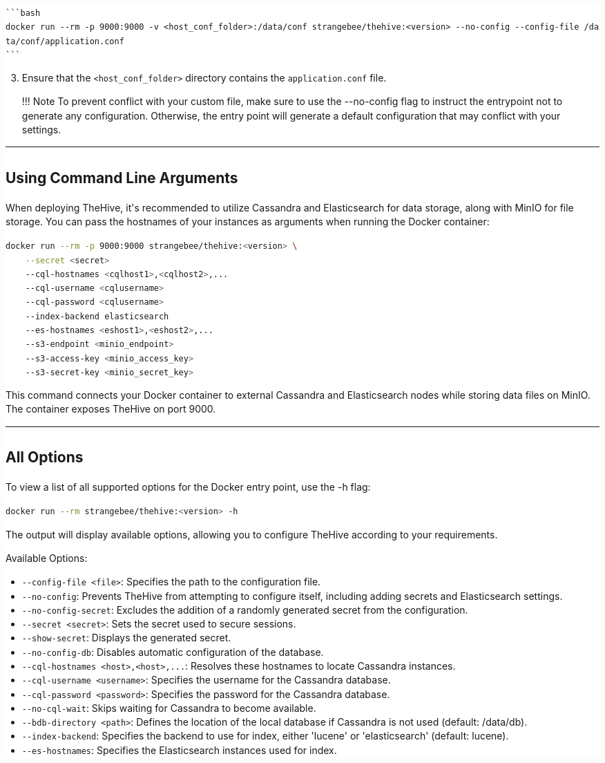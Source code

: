     ```bash
    docker run --rm -p 9000:9000 -v <host_conf_folder>:/data/conf strangebee/thehive:<version> --no-config --config-file /data/conf/application.conf 
    ```

3. Ensure that the ``<host_conf_folder>`` directory contains the ``application.conf`` file.

    !!! Note
        To prevent conflict with your custom file, make sure to use the --no-config flag to instruct the entrypoint not to generate any configuration. Otherwise, the entry point will generate a default configuration that may conflict with your settings.

---

## Using Command Line Arguments

When deploying TheHive, it's recommended to utilize Cassandra and Elasticsearch for data storage, along with MinIO for file storage. You can pass the hostnames of your instances as arguments when running the Docker container:

```bash
docker run --rm -p 9000:9000 strangebee/thehive:<version> \
    --secret <secret>
    --cql-hostnames <cqlhost1>,<cqlhost2>,...
    --cql-username <cqlusername>
    --cql-password <cqlusername>
    --index-backend elasticsearch
    --es-hostnames <eshost1>,<eshost2>,...
    --s3-endpoint <minio_endpoint>
    --s3-access-key <minio_access_key>
    --s3-secret-key <minio_secret_key>
```

This command connects your Docker container to external Cassandra and Elasticsearch nodes while storing data files on MinIO. The container exposes TheHive on port 9000.

---

## All Options

To view a list of all supported options for the Docker entry point, use the -h flag:

```bash
docker run --rm strangebee/thehive:<version> -h
```

The output will display available options, allowing you to configure TheHive according to your requirements.

Available Options:

- `--config-file <file>`: Specifies the path to the configuration file.
- `--no-config`: Prevents TheHive from attempting to configure itself, including adding secrets and Elasticsearch settings.
- `--no-config-secret`: Excludes the addition of a randomly generated secret from the configuration.
- `--secret <secret>`: Sets the secret used to secure sessions.
- `--show-secret`: Displays the generated secret.
- `--no-config-db`: Disables automatic configuration of the database.
- `--cql-hostnames <host>,<host>,...`: Resolves these hostnames to locate Cassandra instances.
- `--cql-username <username>`: Specifies the username for the Cassandra database.
- `--cql-password <password>`: Specifies the password for the Cassandra database.
- `--no-cql-wait`: Skips waiting for Cassandra to become available.
- `--bdb-directory <path>`: Defines the location of the local database if Cassandra is not used (default: /data/db).
- `--index-backend`: Specifies the backend to use for index, either 'lucene' or 'elasticsearch' (default: lucene).
- `--es-hostnames`: Specifies the Elasticsearch instances used for index.